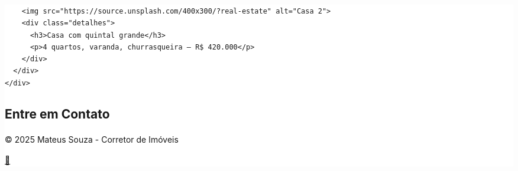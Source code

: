         <img src="https://source.unsplash.com/400x300/?real-estate" alt="Casa 2">
        <div class="detalhes">
          <h3>Casa com quintal grande</h3>
          <p>4 quartos, varanda, churrasqueira – R$ 420.000</p>
        </div>
      </div>
    </div>
  </section>

  <section id="contato">
    <h2>Entre em Contato</h2>
    <!-- Substitua a URL do action pelo SEU Google Forms -->
    <iframe src="https://docs.google.com/forms/d/e/1FAIpQLSfD5vSZYuKfWWOSeuHxxEXEMPLO/viewform?embedded=true" width="100%" height="600" frameborder="0" marginheight="0" marginwidth="0">Carregando…</iframe>
  </section>

  <footer>
    <p>&copy; 2025 Mateus Souza - Corretor de Imóveis</p>
  </footer>

  
  <a href="https://wa.me/55SEUNUMEROAQUI" class="whatsapp-button" target="_blank" title="Fale comigo no WhatsApp">
    &#x1F4AC;
  </a>

</body>
</html>

